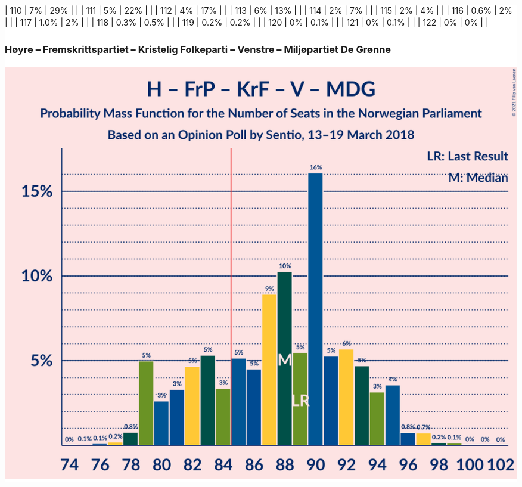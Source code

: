 | 110 | 7% | 29% |  |
| 111 | 5% | 22% |  |
| 112 | 4% | 17% |  |
| 113 | 6% | 13% |  |
| 114 | 2% | 7% |  |
| 115 | 2% | 4% |  |
| 116 | 0.6% | 2% |  |
| 117 | 1.0% | 2% |  |
| 118 | 0.3% | 0.5% |  |
| 119 | 0.2% | 0.2% |  |
| 120 | 0% | 0.1% |  |
| 121 | 0% | 0.1% |  |
| 122 | 0% | 0% |  |

### Høyre – Fremskrittspartiet – Kristelig Folkeparti – Venstre – Miljøpartiet De Grønne

![Graph with seats probability mass function not yet produced](2018-03-19-Sentio-coalitions-seats-pmf-h–frp–krf–v–mdg.png "Seats Probability Mass Function")
